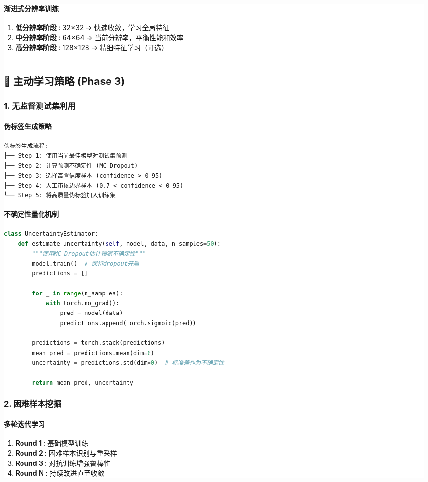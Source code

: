 #### **渐进式分辨率训练**

1. **低分辨率阶段** : 32×32 → 快速收敛，学习全局特征
2. **中分辨率阶段** : 64×64 → 当前分辨率，平衡性能和效率
3. **高分辨率阶段** : 128×128 → 精细特征学习（可选）

---

## 🤖 **主动学习策略 (Phase 3)**

### **1. 无监督测试集利用**

#### **伪标签生成策略**

```
伪标签生成流程:
├── Step 1: 使用当前最佳模型对测试集预测
├── Step 2: 计算预测不确定性 (MC-Dropout)
├── Step 3: 选择高置信度样本 (confidence > 0.95)
├── Step 4: 人工审核边界样本 (0.7 < confidence < 0.95)
└── Step 5: 将高质量伪标签加入训练集
```

#### **不确定性量化机制**

```python
class UncertaintyEstimator:
    def estimate_uncertainty(self, model, data, n_samples=50):
        """使用MC-Dropout估计预测不确定性"""
        model.train()  # 保持dropout开启
        predictions = []
  
        for _ in range(n_samples):
            with torch.no_grad():
                pred = model(data)
                predictions.append(torch.sigmoid(pred))
  
        predictions = torch.stack(predictions)
        mean_pred = predictions.mean(dim=0)
        uncertainty = predictions.std(dim=0)  # 标准差作为不确定性
  
        return mean_pred, uncertainty
```

### **2. 困难样本挖掘**

#### **多轮迭代学习**

1. **Round 1** : 基础模型训练
2. **Round 2** : 困难样本识别与重采样
3. **Round 3** : 对抗训练增强鲁棒性
4. **Round N** : 持续改进直至收敛
